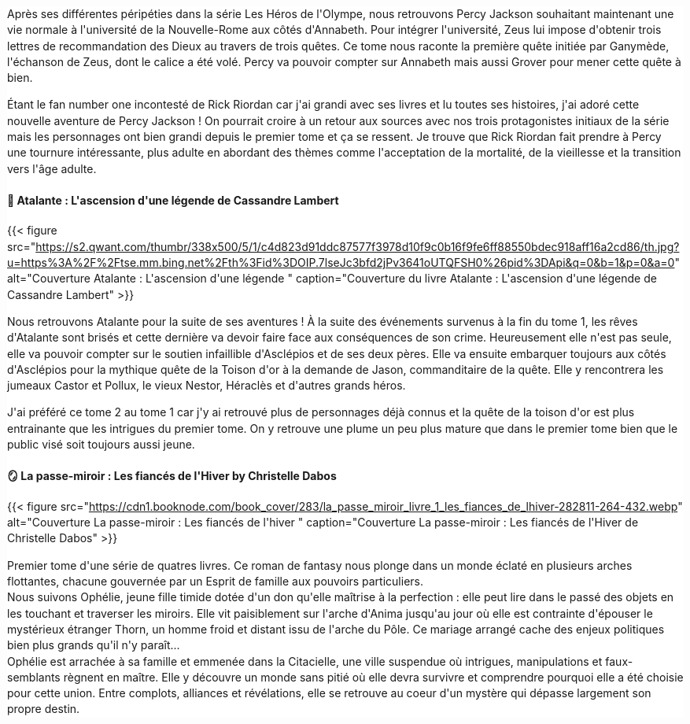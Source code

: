Après ses différentes péripéties dans la série Les Héros de l'Olympe, nous retrouvons Percy Jackson souhaitant maintenant une vie normale à l'université de la Nouvelle-Rome aux côtés d'Annabeth. Pour intégrer l'université, Zeus lui impose d'obtenir trois lettres de recommandation des Dieux au travers de trois quêtes. 
Ce tome nous raconte la première quête initiée par Ganymède, l'échanson de Zeus, dont le calice a été volé. Percy va pouvoir compter sur Annabeth mais aussi Grover pour mener cette quête à bien. 

Étant le fan number one incontesté de Rick Riordan car j'ai grandi avec ses livres et lu toutes ses histoires, j'ai adoré cette nouvelle aventure de Percy Jackson ! On pourrait croire à un retour aux sources avec nos trois protagonistes initiaux de la série mais les personnages ont bien grandi depuis le premier tome et ça se ressent. Je trouve que Rick Riordan fait prendre à Percy une tournure intéressante, plus adulte en abordant des thèmes comme l'acceptation de la mortalité, de la vieillesse et la transition vers l'âge adulte. 

#### 🏹 Atalante : L'ascension d'une légende de Cassandre Lambert
{{< figure
    src="https://s2.qwant.com/thumbr/338x500/5/1/c4d823d91ddc87577f3978d10f9c0b16f9fe6ff88550bdec918aff16a2cd86/th.jpg?u=https%3A%2F%2Ftse.mm.bing.net%2Fth%3Fid%3DOIP.7lseJc3bfd2jPv3641oUTQFSH0%26pid%3DApi&q=0&b=1&p=0&a=0"
    alt="Couverture Atalante : L'ascension d'une légende "
    caption="Couverture du livre Atalante : L'ascension d'une légende de Cassandre Lambert"
    >}}

Nous retrouvons Atalante pour la suite de ses aventures ! À la suite des événements survenus à la fin du tome 1, les rêves d'Atalante sont brisés et cette dernière va devoir faire face aux conséquences de son crime. Heureusement elle n'est pas seule, elle va pouvoir compter sur le soutien infaillible d'Asclépios et de ses deux pères. Elle va ensuite embarquer toujours aux côtés d'Asclépios pour la mythique quête de la Toison d'or à la demande de Jason, commanditaire de la quête. Elle y rencontrera les jumeaux Castor et Pollux, le vieux Nestor, Héraclès et d'autres grands héros. 

J'ai préféré ce tome 2 au tome 1 car j'y ai retrouvé plus de personnages déjà connus et la quête de la toison d'or est plus entrainante que les intrigues du premier tome. On y retrouve une plume un peu plus mature que dans le premier tome bien que le public visé soit toujours aussi jeune. 

#### 🪞 La passe-miroir : Les fiancés de l'Hiver by Christelle Dabos
{{< figure
    src="https://cdn1.booknode.com/book_cover/283/la_passe_miroir_livre_1_les_fiances_de_lhiver-282811-264-432.webp"
    alt="Couverture La passe-miroir : Les fiancés de l'hiver "
    caption="Couverture La passe-miroir : Les fiancés de l'Hiver de Christelle Dabos"
    >}}

Premier tome d'une série de quatres livres. Ce roman de fantasy nous plonge dans un monde éclaté en plusieurs arches flottantes, chacune gouvernée par un Esprit de famille aux pouvoirs particuliers.  
Nous suivons Ophélie, jeune fille timide dotée d'un don qu'elle maîtrise à la perfection : elle peut lire dans le passé des objets en les touchant et traverser les miroirs. Elle vit paisiblement sur l'arche d'Anima jusqu'au jour où elle est contrainte d'épouser le mystérieux étranger Thorn, un homme froid et distant issu de l'arche du Pôle. Ce mariage arrangé cache des enjeux politiques bien plus grands qu'il n'y paraît...  
Ophélie est arrachée à sa famille et emmenée dans la Citacielle, une ville suspendue où intrigues, manipulations et faux-semblants règnent en maître. Elle y découvre un monde sans pitié où elle devra survivre et comprendre pourquoi elle a été choisie pour cette union. Entre complots, alliances et révélations, elle se retrouve au coeur d'un mystère qui dépasse largement son propre destin.
